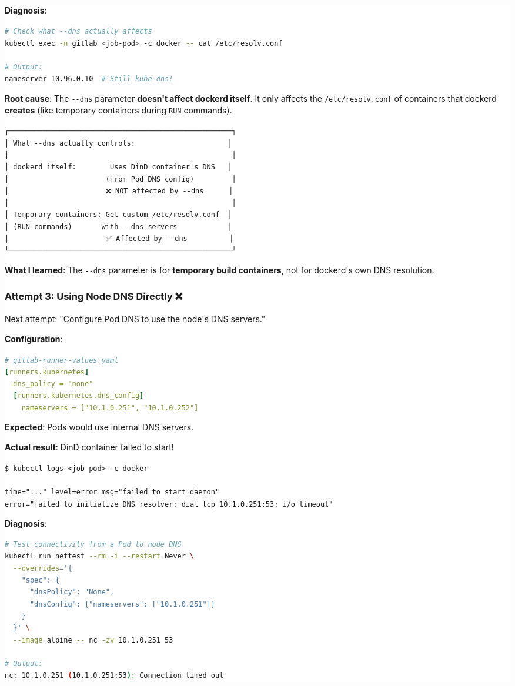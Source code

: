 **Diagnosis**:
```bash
# Check what --dns actually affects
kubectl exec -n gitlab <job-pod> -c docker -- cat /etc/resolv.conf

# Output:
nameserver 10.96.0.10  # Still kube-dns!
```

**Root cause**: The `--dns` parameter **doesn't affect dockerd itself**. It only affects the `/etc/resolv.conf` of containers that dockerd **creates** (like temporary containers during `RUN` commands).

```
┌─────────────────────────────────────────────────────┐
│ What --dns actually controls:                      │
│                                                     │
│ dockerd itself:        Uses DinD container's DNS   │
│                       (from Pod DNS config)         │
│                       ❌ NOT affected by --dns      │
│                                                     │
│ Temporary containers: Get custom /etc/resolv.conf  │
│ (RUN commands)       with --dns servers            │
│                       ✅ Affected by --dns          │
└─────────────────────────────────────────────────────┘
```

**What I learned**: The `--dns` parameter is for **temporary build containers**, not for dockerd's own DNS resolution.

### Attempt 3: Using Node DNS Directly ❌

Next attempt: "Configure Pod DNS to use the node's DNS servers."

**Configuration**:
```yaml
# gitlab-runner-values.yaml
[runners.kubernetes]
  dns_policy = "none"
  [runners.kubernetes.dns_config]
    nameservers = ["10.1.0.251", "10.1.0.252"]
```

**Expected**: Pods would use internal DNS servers.

**Actual result**: DinD container failed to start!

```
$ kubectl logs <job-pod> -c docker

time="..." level=error msg="failed to start daemon"
error="failed to initialize DNS resolver: dial tcp 10.1.0.251:53: i/o timeout"
```

**Diagnosis**:
```bash
# Test connectivity from a Pod to node DNS
kubectl run nettest --rm -i --restart=Never \
  --overrides='{
    "spec": {
      "dnsPolicy": "None",
      "dnsConfig": {"nameservers": ["10.1.0.251"]}
    }
  }' \
  --image=alpine -- nc -zv 10.1.0.251 53

# Output:
nc: 10.1.0.251 (10.1.0.251:53): Connection timed out
```
